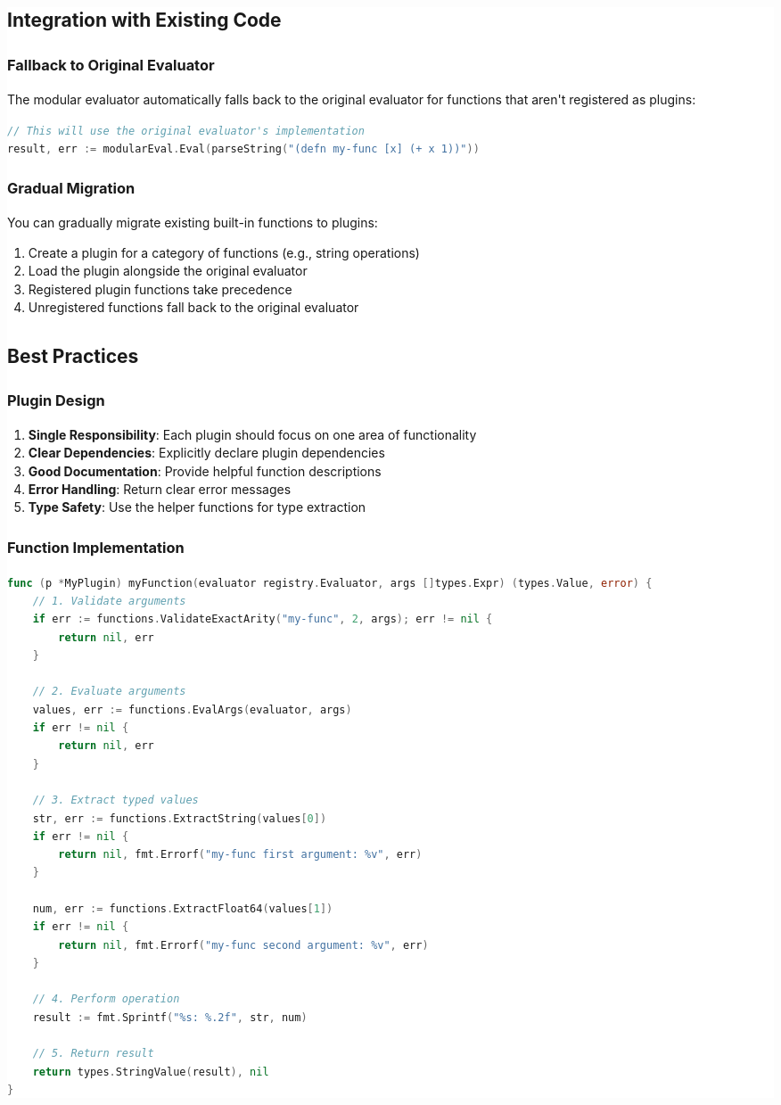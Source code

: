 ## Integration with Existing Code

### Fallback to Original Evaluator

The modular evaluator automatically falls back to the original evaluator for functions that aren't registered as plugins:

```go
// This will use the original evaluator's implementation
result, err := modularEval.Eval(parseString("(defn my-func [x] (+ x 1))"))
```

### Gradual Migration

You can gradually migrate existing built-in functions to plugins:

1. Create a plugin for a category of functions (e.g., string operations)
2. Load the plugin alongside the original evaluator
3. Registered plugin functions take precedence
4. Unregistered functions fall back to the original evaluator

## Best Practices

### Plugin Design

1. **Single Responsibility**: Each plugin should focus on one area of functionality
2. **Clear Dependencies**: Explicitly declare plugin dependencies
3. **Good Documentation**: Provide helpful function descriptions
4. **Error Handling**: Return clear error messages
5. **Type Safety**: Use the helper functions for type extraction

### Function Implementation

```go
func (p *MyPlugin) myFunction(evaluator registry.Evaluator, args []types.Expr) (types.Value, error) {
    // 1. Validate arguments
    if err := functions.ValidateExactArity("my-func", 2, args); err != nil {
        return nil, err
    }
    
    // 2. Evaluate arguments
    values, err := functions.EvalArgs(evaluator, args)
    if err != nil {
        return nil, err
    }
    
    // 3. Extract typed values
    str, err := functions.ExtractString(values[0])
    if err != nil {
        return nil, fmt.Errorf("my-func first argument: %v", err)
    }
    
    num, err := functions.ExtractFloat64(values[1])
    if err != nil {
        return nil, fmt.Errorf("my-func second argument: %v", err)
    }
    
    // 4. Perform operation
    result := fmt.Sprintf("%s: %.2f", str, num)
    
    // 5. Return result
    return types.StringValue(result), nil
}
```